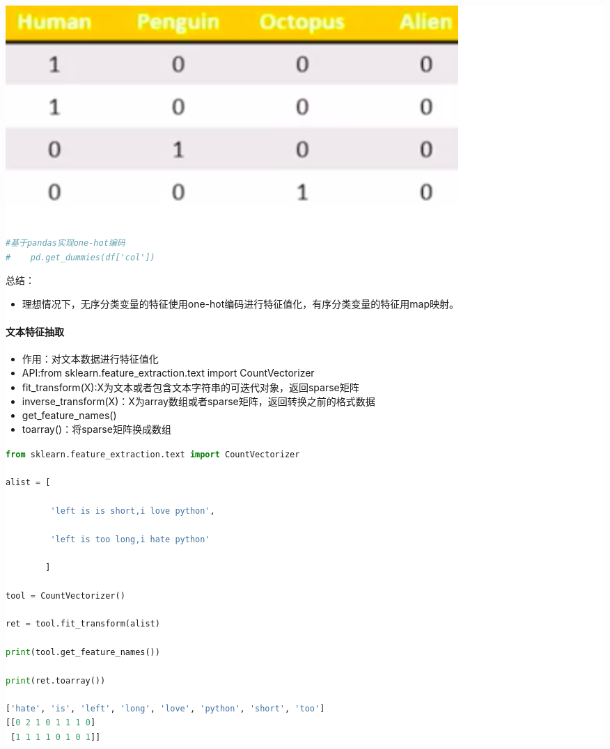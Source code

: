 ![img](/images/机器学习基础理解3.png)

```python
#基于pandas实现one-hot编码
#    pd.get_dummies(df['col'])

```
总结：
- 理想情况下，无序分类变量的特征使用one-hot编码进行特征值化，有序分类变量的特征用map映射。

#### 文本特征抽取

- 作用：对文本数据进行特征值化
- API:from sklearn.feature_extraction.text import CountVectorizer
- fit_transform(X):X为文本或者包含文本字符串的可迭代对象，返回sparse矩阵
- inverse_transform(X)：X为array数组或者sparse矩阵，返回转换之前的格式数据
- get_feature_names()
- toarray()：将sparse矩阵换成数组

```python
from sklearn.feature_extraction.text import CountVectorizer

alist = [

         'left is is short,i love python',

         'left is too long,i hate python'

        ]

tool = CountVectorizer()

ret = tool.fit_transform(alist)

print(tool.get_feature_names())

print(ret.toarray())

['hate', 'is', 'left', 'long', 'love', 'python', 'short', 'too']
[[0 2 1 0 1 1 1 0]
 [1 1 1 1 0 1 0 1]]
```
